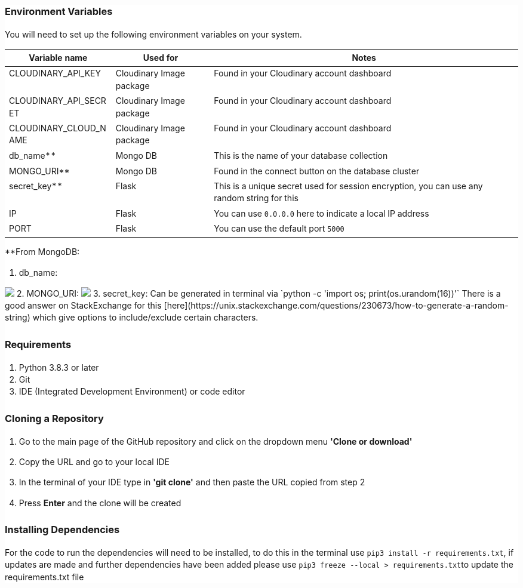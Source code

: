 
  
### Environment Variables

You will need to set up the following environment variables on your system.

| Variable name         | Used for                 | Notes                                                        |
| --------------------- | ------------------------ | ------------------------------------------------------------ |
| CLOUDINARY_API_KEY| Cloudinary Image package | Found in your Cloudinary account dashboard                    |
| CLOUDINARY_API_SECRET| Cloudinary Image package | Found in your Cloudinary account dashboard                    |
| CLOUDINARY_CLOUD_NAME| Cloudinary Image package | Found in your Cloudinary account dashboard                    |
| db_name**| Mongo DB | This is the name of your database collection |
| MONGO_URI**| Mongo DB | Found in the connect button on the database cluster          |
| secret_key**| Flask   | This is a unique secret used for session encryption,  you can use any random string for this |
| IP                    | Flask                    | You can use `0.0.0.0` here to indicate a local IP address    |
| PORT                  | Flask                    | You can use the default port `5000`                          |




**From MongoDB:
1. db_name:
<img  src="https://res.cloudinary.com/dm2vu1yzr/image/upload/v1599732673/DBname_rlobu4.png"  style="center"  width="15%">
2. MONGO_URI:
<img  src="https://res.cloudinary.com/dm2vu1yzr/image/upload/v1599732964/MongoURI_atcgyp.png"  style="center"  width="70%">
3. secret_key:
Can be generated in terminal via `python -c 'import os; print(os.urandom(16))'` There is a good answer on StackExchange for this [here](https://unix.stackexchange.com/questions/230673/how-to-generate-a-random-string) which give options to include/exclude certain characters.

### Requirements
1. Python 3.8.3 or later
2. Git
3. IDE (Integrated Development Environment) or code editor

### Cloning a Repository

1. Go to the main page of the GitHub repository and click on the dropdown menu **'Clone or download'**

2. Copy the URL and go to your local IDE

3. In the terminal of your IDE type in **'git clone'** and then paste the URL copied from step 2

4. Press **Enter** and the clone will be created

  
### Installing Dependencies
For the code to run the dependencies will need to be installed, to do this in the terminal use `pip3 install -r requirements.txt`, if updates are made and further dependencies have been added please use `pip3 freeze --local > requirements.txt`to update the requirements.txt file
